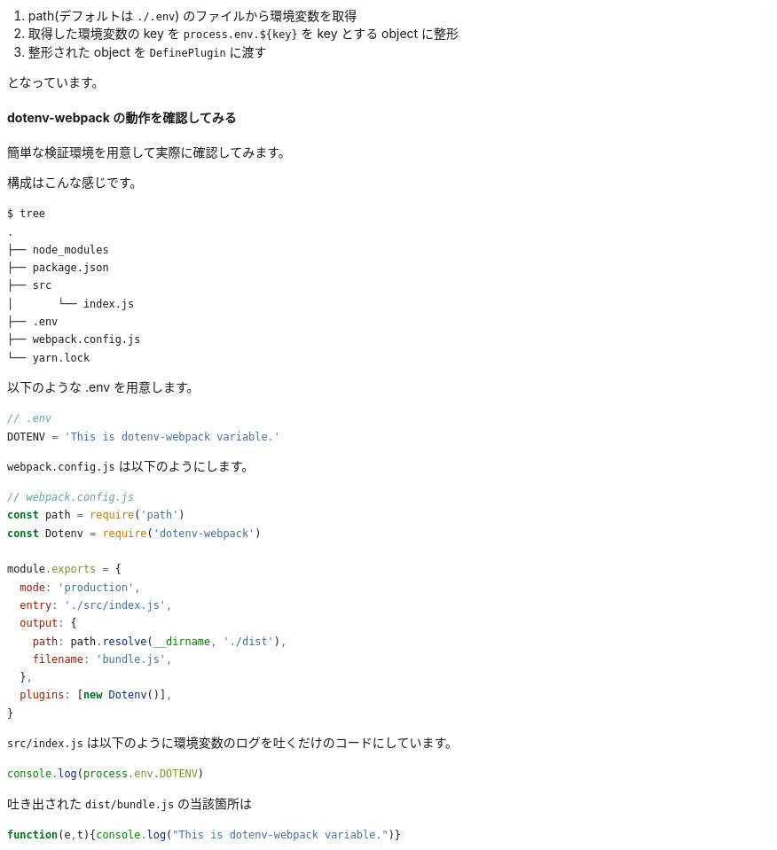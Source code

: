 1. path(デフォルトは `./.env`) のファイルから環境変数を取得
2. 取得した環境変数の key を `process.env.${key}` を key とする object に整形
3. 整形された object を `DefinePlugin` に渡す

となっています。

#### dotenv-webpack の動作を確認してみる

簡単な検証環境を用意して実際に確認してみます。

構成はこんな感じです。

```
$ tree
.
├── node_modules
├── package.json
├── src
│       └── index.js
├── .env
├── webpack.config.js
└── yarn.lock
```

以下のような .env を用意します。

```js
// .env
DOTENV = 'This is dotenv-webpack variable.'
```

`webpack.config.js` は以下のようにします。

```js
// webpack.config.js
const path = require('path')
const Dotenv = require('dotenv-webpack')

module.exports = {
  mode: 'production',
  entry: './src/index.js',
  output: {
    path: path.resolve(__dirname, './dist'),
    filename: 'bundle.js',
  },
  plugins: [new Dotenv()],
}
```

`src/index.js` は以下のように環境変数のログを吐くだけのコードにしています。

```js
console.log(process.env.DOTENV)
```

吐き出された `dist/bundle.js` の当該箇所は

```js
function(e,t){console.log("This is dotenv-webpack variable.")}
```
